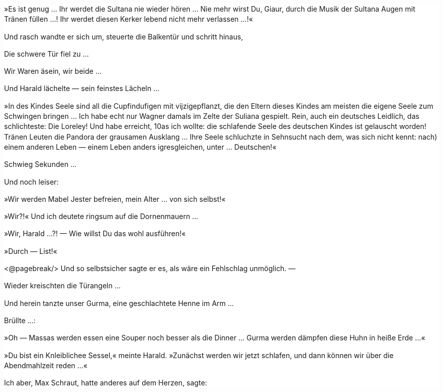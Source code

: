 »Es ist genug … Ihr werdet die Sultana nie wieder
hören … Nie mehr wirst Du, Giaur, durch die Musik
der Sultana Augen mit Tränen füllen …! Ihr werdet
diesen Kerker lebend nicht mehr verlassen …!«

Und rasch wandte er sich um, steuerte die Balkentür und
schritt hinaus,

Die schwere Tür fiel zu …

Wir Waren äsein, wir beide …

Und Harald lächelte — sein feinstes Lächeln …

»In des Kindes Seele sind all die Cupfindufigen mit
vijzigepflanzt, die den Eltern dieses Kindes am meisten die
eigene Seele zum Schwingen bringen … Ich habe echt nur
Wagner damals im Zelte der Suliana gespielt. Rein, auch
ein deutsches Leidlich, das schlichteste: Die Loreley! Und
habe erreicht, 10as ich wollte: die schlafende Seele des deutschen
Kindes ist gelauscht worden! Tränen Leuten die Pandora
der grausamen Ausklang … Ihre Seele schluchzte in
Sehnsucht nach dem, was sich nicht kennt: nach) einem anderen
Leben — einem Leben anders igresgleichen, unter … Deutschen!«

Schwieg Sekunden …

Und noch leiser:

»Wir werden Mabel Jester befreien, mein Alter … von
sich selbst!«

»Wir?!« Und ich deutete ringsum auf die Dornenmauern
…

»Wir, Harald …?! — Wie willst Du das wohl ausführen!«

»Durch — List!«

<@pagebreak/>
Und so selbstsicher sagte er es, als wäre ein Fehlschlag
unmöglich. —

Wieder kreischten die Türangeln …

Und herein tanzte unser Gurma, eine geschlachtete
Henne im Arm …

Brüllte …:

»Oh — Massas werden essen eine Souper noch besser
als die Dinner … Gurma werden dämpfen diese Huhn
in heiße Erde …«

»Du bist ein Knleiblichee Sessel,« meinte Harald. »Zunächst
werden wir jetzt schlafen, und dann können wir über
die Abendmahlzeit reden …«

Ich aber, Max Schraut, hatte anderes auf dem Herzen,
sagte:
